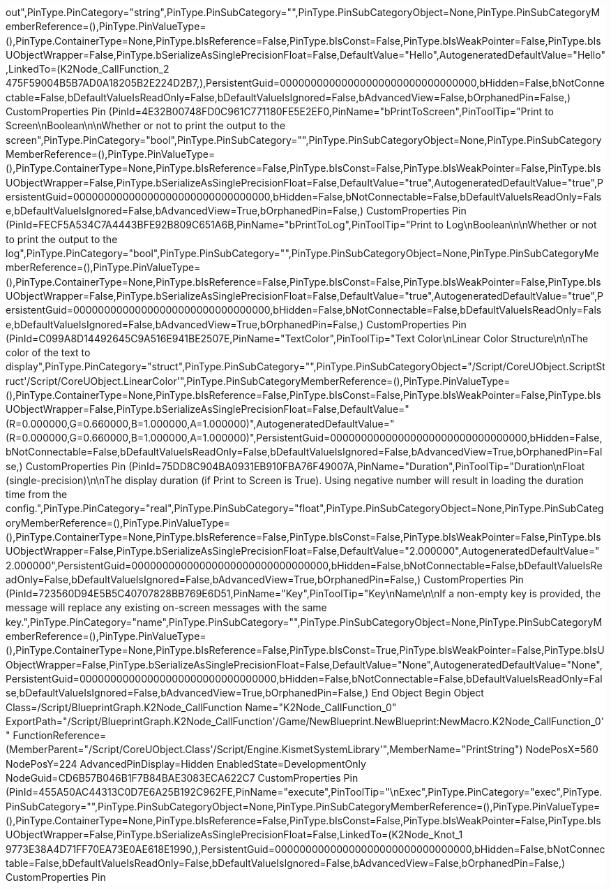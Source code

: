 out",PinType.PinCategory="string",PinType.PinSubCategory="",PinType.PinSubCategoryObject=None,PinType.PinSubCategoryMemberReference=(),PinType.PinValueType=(),PinType.ContainerType=None,PinType.bIsReference=False,PinType.bIsConst=False,PinType.bIsWeakPointer=False,PinType.bIsUObjectWrapper=False,PinType.bSerializeAsSinglePrecisionFloat=False,DefaultValue="Hello",AutogeneratedDefaultValue="Hello",LinkedTo=(K2Node\_CallFunction\_2 475F59004B5B7AD0A18205B2E224D2B7,),PersistentGuid=00000000000000000000000000000000,bHidden=False,bNotConnectable=False,bDefaultValueIsReadOnly=False,bDefaultValueIsIgnored=False,bAdvancedView=False,bOrphanedPin=False,) CustomProperties Pin (PinId=4E32B00748FD0C961C771180FE5E2EF0,PinName="bPrintToScreen",PinToolTip="Print to Screen\\nBoolean\\n\\nWhether or not to print the output to the screen",PinType.PinCategory="bool",PinType.PinSubCategory="",PinType.PinSubCategoryObject=None,PinType.PinSubCategoryMemberReference=(),PinType.PinValueType=(),PinType.ContainerType=None,PinType.bIsReference=False,PinType.bIsConst=False,PinType.bIsWeakPointer=False,PinType.bIsUObjectWrapper=False,PinType.bSerializeAsSinglePrecisionFloat=False,DefaultValue="true",AutogeneratedDefaultValue="true",PersistentGuid=00000000000000000000000000000000,bHidden=False,bNotConnectable=False,bDefaultValueIsReadOnly=False,bDefaultValueIsIgnored=False,bAdvancedView=True,bOrphanedPin=False,) CustomProperties Pin (PinId=FECF5A534C7A4443BFE92B809C651A6B,PinName="bPrintToLog",PinToolTip="Print to Log\\nBoolean\\n\\nWhether or not to print the output to the log",PinType.PinCategory="bool",PinType.PinSubCategory="",PinType.PinSubCategoryObject=None,PinType.PinSubCategoryMemberReference=(),PinType.PinValueType=(),PinType.ContainerType=None,PinType.bIsReference=False,PinType.bIsConst=False,PinType.bIsWeakPointer=False,PinType.bIsUObjectWrapper=False,PinType.bSerializeAsSinglePrecisionFloat=False,DefaultValue="true",AutogeneratedDefaultValue="true",PersistentGuid=00000000000000000000000000000000,bHidden=False,bNotConnectable=False,bDefaultValueIsReadOnly=False,bDefaultValueIsIgnored=False,bAdvancedView=True,bOrphanedPin=False,) CustomProperties Pin (PinId=C099A8D14492645C9A516E941BE2507E,PinName="TextColor",PinToolTip="Text Color\\nLinear Color Structure\\n\\nThe color of the text to display",PinType.PinCategory="struct",PinType.PinSubCategory="",PinType.PinSubCategoryObject="/Script/CoreUObject.ScriptStruct'/Script/CoreUObject.LinearColor'",PinType.PinSubCategoryMemberReference=(),PinType.PinValueType=(),PinType.ContainerType=None,PinType.bIsReference=False,PinType.bIsConst=False,PinType.bIsWeakPointer=False,PinType.bIsUObjectWrapper=False,PinType.bSerializeAsSinglePrecisionFloat=False,DefaultValue="(R=0.000000,G=0.660000,B=1.000000,A=1.000000)",AutogeneratedDefaultValue="(R=0.000000,G=0.660000,B=1.000000,A=1.000000)",PersistentGuid=00000000000000000000000000000000,bHidden=False,bNotConnectable=False,bDefaultValueIsReadOnly=False,bDefaultValueIsIgnored=False,bAdvancedView=True,bOrphanedPin=False,) CustomProperties Pin (PinId=75DD8C904BA0931EB910FBA76F49007A,PinName="Duration",PinToolTip="Duration\\nFloat (single-precision)\\n\\nThe display duration (if Print to Screen is True). Using negative number will result in loading the duration time from the config.",PinType.PinCategory="real",PinType.PinSubCategory="float",PinType.PinSubCategoryObject=None,PinType.PinSubCategoryMemberReference=(),PinType.PinValueType=(),PinType.ContainerType=None,PinType.bIsReference=False,PinType.bIsConst=False,PinType.bIsWeakPointer=False,PinType.bIsUObjectWrapper=False,PinType.bSerializeAsSinglePrecisionFloat=False,DefaultValue="2.000000",AutogeneratedDefaultValue="2.000000",PersistentGuid=00000000000000000000000000000000,bHidden=False,bNotConnectable=False,bDefaultValueIsReadOnly=False,bDefaultValueIsIgnored=False,bAdvancedView=True,bOrphanedPin=False,) CustomProperties Pin (PinId=723560D94E5B5C40707828BB769E6D51,PinName="Key",PinToolTip="Key\\nName\\n\\nIf a non-empty key is provided, the message will replace any existing on-screen messages with the same key.",PinType.PinCategory="name",PinType.PinSubCategory="",PinType.PinSubCategoryObject=None,PinType.PinSubCategoryMemberReference=(),PinType.PinValueType=(),PinType.ContainerType=None,PinType.bIsReference=False,PinType.bIsConst=True,PinType.bIsWeakPointer=False,PinType.bIsUObjectWrapper=False,PinType.bSerializeAsSinglePrecisionFloat=False,DefaultValue="None",AutogeneratedDefaultValue="None",PersistentGuid=00000000000000000000000000000000,bHidden=False,bNotConnectable=False,bDefaultValueIsReadOnly=False,bDefaultValueIsIgnored=False,bAdvancedView=True,bOrphanedPin=False,) End Object Begin Object Class=/Script/BlueprintGraph.K2Node\_CallFunction Name="K2Node\_CallFunction\_0" ExportPath="/Script/BlueprintGraph.K2Node\_CallFunction'/Game/NewBlueprint.NewBlueprint:NewMacro.K2Node\_CallFunction\_0'" FunctionReference=(MemberParent="/Script/CoreUObject.Class'/Script/Engine.KismetSystemLibrary'",MemberName="PrintString") NodePosX=560 NodePosY=224 AdvancedPinDisplay=Hidden EnabledState=DevelopmentOnly NodeGuid=CD6B57B046B1F7B84BAE3083ECA622C7 CustomProperties Pin (PinId=455A50AC44313C0D7E6A25B192C962FE,PinName="execute",PinToolTip="\\nExec",PinType.PinCategory="exec",PinType.PinSubCategory="",PinType.PinSubCategoryObject=None,PinType.PinSubCategoryMemberReference=(),PinType.PinValueType=(),PinType.ContainerType=None,PinType.bIsReference=False,PinType.bIsConst=False,PinType.bIsWeakPointer=False,PinType.bIsUObjectWrapper=False,PinType.bSerializeAsSinglePrecisionFloat=False,LinkedTo=(K2Node\_Knot\_1 9773E38A4D71FF70EA73E0AE618E1990,),PersistentGuid=00000000000000000000000000000000,bHidden=False,bNotConnectable=False,bDefaultValueIsReadOnly=False,bDefaultValueIsIgnored=False,bAdvancedView=False,bOrphanedPin=False,) CustomProperties Pin